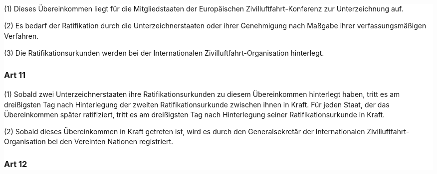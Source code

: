 (1) Dieses Übereinkommen liegt für die Mitgliedstaaten der Europäischen
Zivilluftfahrt-Konferenz zur Unterzeichnung auf.

</div>

<div class="jurAbsatz">

(2) Es bedarf der Ratifikation durch die Unterzeichnerstaaten oder ihrer
Genehmigung nach Maßgabe ihrer verfassungsmäßigen Verfahren.

</div>

<div class="jurAbsatz">

(3) Die Ratifikationsurkunden werden bei der Internationalen
Zivilluftfahrt-Organisation hinterlegt.

</div>

</div>

</div>

</div>

<span id="BJNR200250962BJNE001200328.html"></span>

### Art 11  

<div>

<div class="jnhtml">

<div>

<div class="jurAbsatz">

(1) Sobald zwei Unterzeichnerstaaten ihre Ratifikationsurkunden zu
diesem Übereinkommen hinterlegt haben, tritt es am dreißigsten Tag nach
Hinterlegung der zweiten Ratifikationsurkunde zwischen ihnen in Kraft.
Für jeden Staat, der das Übereinkommen später ratifiziert, tritt es am
dreißigsten Tag nach Hinterlegung seiner Ratifikationsurkunde in Kraft.

</div>

<div class="jurAbsatz">

(2) Sobald dieses Übereinkommen in Kraft getreten ist, wird es durch den
Generalsekretär der Internationalen Zivilluftfahrt-Organisation bei den
Vereinten Nationen registriert.

</div>

</div>

</div>

</div>

<span id="BJNR200250962BJNE001300328.html"></span>

### Art 12  
